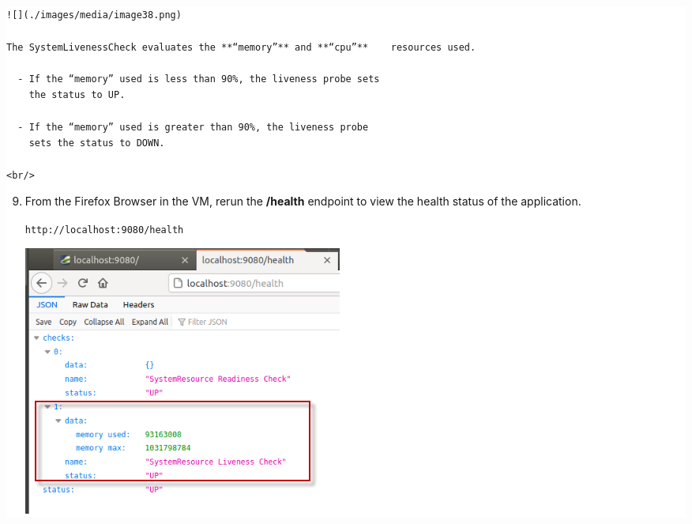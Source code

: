     ![](./images/media/image38.png)
        
    The SystemLivenessCheck evaluates the **“memory”** and **“cpu”**    resources used.
        
      - If the “memory” used is less than 90%, the liveness probe sets
        the status to UP.
    
      - If the “memory” used is greater than 90%, the liveness probe
        sets the status to DOWN.

    <br/>

9.  From the Firefox Browser in the VM, rerun the **/health** endpoint to view the health status of the application.

        http://localhost:9080/health

    ![](./images/media/image39.png)
